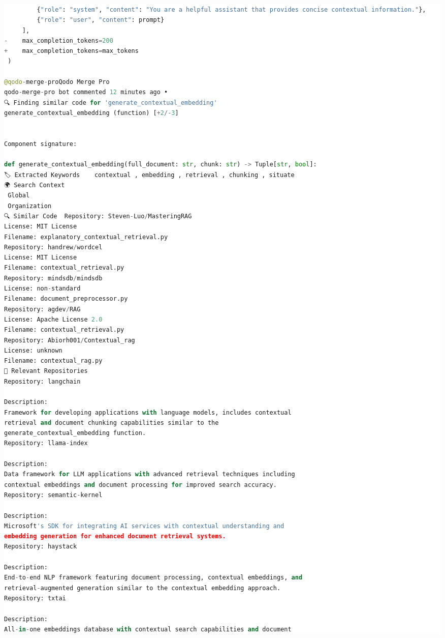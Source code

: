 ```python
         {"role": "system", "content": "You are a helpful assistant that provides concise contextual information."},
         {"role": "user", "content": prompt}
     ],
-    max_completion_tokens=200
+    max_completion_tokens=max_tokens
 )
 
@qodo-merge-proQodo Merge Pro
qodo-merge-pro bot commented 12 minutes ago • 
🔍 Finding similar code for 'generate_contextual_embedding'
generate_contextual_embedding (function) [+2/-3]


Component signature:

def generate_contextual_embedding(full_document: str, chunk: str) -> Tuple[str, bool]:
🏷 Extracted Keywords	contextual , embedding , retrieval , chunking , situate                                     
🌍 Search Context	
 Global
 Organization
🔍 Similar Code	Repository: Steven-Luo/MasteringRAG
License: MIT License
Filename: explanatory_contextual_retrieval.py
Repository: handrew/wordcel
License: MIT License
Filename: contextual_retrieval.py
Repository: mindsdb/mindsdb
License: non-standard
Filename: document_preprocessor.py
Repository: agdev/RAG
License: Apache License 2.0
Filename: contextual_retrieval.py
Repository: Abiorh001/Contextual_rag
License: unknown
Filename: contextual_rag.py
📂 Relevant Repositories	
Repository: langchain

Description:
Framework for developing applications with language models, includes contextual
retrieval and document chunking capabilities similar to the
generate_contextual_embedding function.
Repository: llama-index

Description:
Data framework for LLM applications with advanced retrieval techniques including
contextual embeddings and document processing for improved search accuracy.
Repository: semantic-kernel

Description:
Microsoft's SDK for integrating AI services with contextual understanding and
embedding generation for enhanced document retrieval systems.
Repository: haystack

Description:
End-to-end NLP framework featuring document processing, contextual embeddings, and
retrieval-augmented generation similar to the contextual embedding approach.
Repository: txtai

Description:
All-in-one embeddings database with contextual search capabilities and document
```